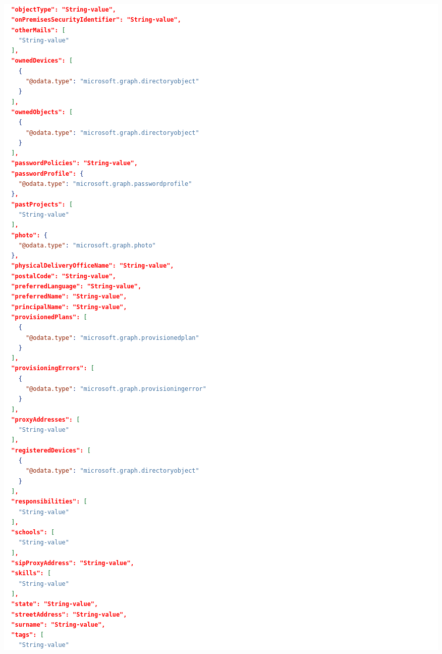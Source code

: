 ```json
  "objectType": "String-value",
  "onPremisesSecurityIdentifier": "String-value",
  "otherMails": [
    "String-value"
  ],
  "ownedDevices": [
    {
      "@odata.type": "microsoft.graph.directoryobject"
    }
  ],
  "ownedObjects": [
    {
      "@odata.type": "microsoft.graph.directoryobject"
    }
  ],
  "passwordPolicies": "String-value",
  "passwordProfile": {
    "@odata.type": "microsoft.graph.passwordprofile"
  },
  "pastProjects": [
    "String-value"
  ],
  "photo": {
    "@odata.type": "microsoft.graph.photo"
  },
  "physicalDeliveryOfficeName": "String-value",
  "postalCode": "String-value",
  "preferredLanguage": "String-value",
  "preferredName": "String-value",
  "principalName": "String-value",
  "provisionedPlans": [
    {
      "@odata.type": "microsoft.graph.provisionedplan"
    }
  ],
  "provisioningErrors": [
    {
      "@odata.type": "microsoft.graph.provisioningerror"
    }
  ],
  "proxyAddresses": [
    "String-value"
  ],
  "registeredDevices": [
    {
      "@odata.type": "microsoft.graph.directoryobject"
    }
  ],
  "responsibilities": [
    "String-value"
  ],
  "schools": [
    "String-value"
  ],
  "sipProxyAddress": "String-value",
  "skills": [
    "String-value"
  ],
  "state": "String-value",
  "streetAddress": "String-value",
  "surname": "String-value",
  "tags": [
    "String-value"
```